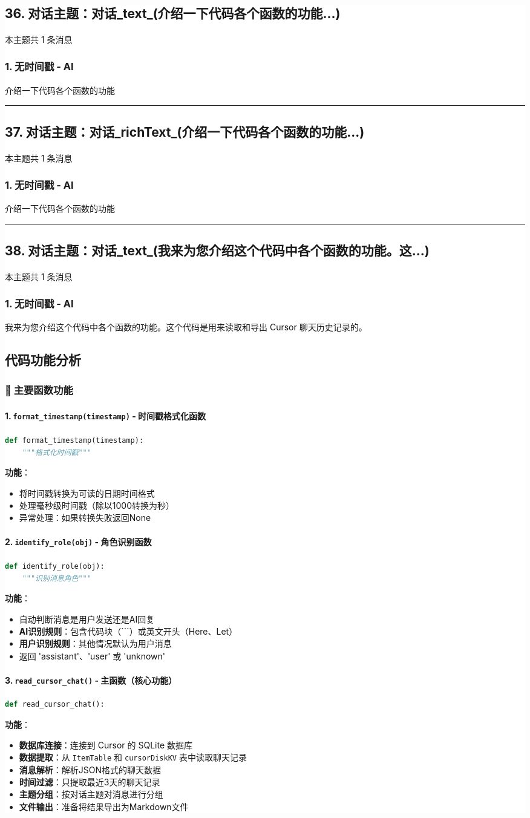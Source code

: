 

## 36. 对话主题：对话_text_(介绍一下代码各个函数的功能...)

本主题共 1 条消息

### 1. 无时间戳 - AI

介绍一下代码各个函数的功能

---


## 37. 对话主题：对话_richText_(介绍一下代码各个函数的功能...)

本主题共 1 条消息

### 1. 无时间戳 - AI

介绍一下代码各个函数的功能

---


## 38. 对话主题：对话_text_(我来为您介绍这个代码中各个函数的功能。这...)

本主题共 1 条消息

### 1. 无时间戳 - AI

我来为您介绍这个代码中各个函数的功能。这个代码是用来读取和导出 Cursor 聊天历史记录的。
## 代码功能分析
### 🔧 **主要函数功能**
#### 1. `format_timestamp(timestamp)` - 时间戳格式化函数
```python
def format_timestamp(timestamp):
    """格式化时间戳"""
```
**功能**：
- 将时间戳转换为可读的日期时间格式
- 处理毫秒级时间戳（除以1000转换为秒）
- 异常处理：如果转换失败返回None
#### 2. `identify_role(obj)` - 角色识别函数
```python
def identify_role(obj):
    """识别消息角色"""
```
**功能**：
- 自动判断消息是用户发送还是AI回复
- **AI识别规则**：包含代码块（```）或英文开头（Here、Let）
- **用户识别规则**：其他情况默认为用户消息
- 返回 'assistant'、'user' 或 'unknown'
#### 3. `read_cursor_chat()` - 主函数（核心功能）
```python
def read_cursor_chat():
```
**功能**：
- **数据库连接**：连接到 Cursor 的 SQLite 数据库
- **数据提取**：从 `ItemTable` 和 `cursorDiskKV` 表中读取聊天记录
- **消息解析**：解析JSON格式的聊天数据
- **时间过滤**：只提取最近3天的聊天记录
- **主题分组**：按对话主题对消息进行分组
- **文件输出**：准备将结果导出为Markdown文件